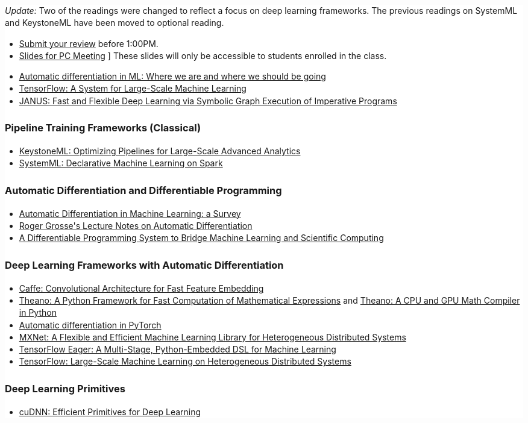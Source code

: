 _Update:_ Two of the readings were changed to reflect a focus on deep learning frameworks. The previous readings on SystemML and KeystoneML have been moved to optional reading. 

* [Submit your review](https://forms.gle/PThRMUEReqEut86q6) before 1:00PM.
* [Slides for PC Meeting](https://docs.google.com/presentation/d/10bqrri3CbX6eaqdzRQDGU-yJAVyLLVYVh3k93DwXexw/edit#slide=id.p1) ] These slides will only be accessible to students enrolled in the class.




<div class="reading">
<div class="required_reading" markdown="1">

* [Automatic differentiation in ML: Where we are and where we should be going](https://papers.nips.cc/paper/8092-automatic-differentiation-in-ml-where-we-are-and-where-we-should-be-going)
* [TensorFlow: A System for Large-Scale Machine Learning](https://www.usenix.org/system/files/conference/osdi16/osdi16-abadi.pdf)
* [JANUS: Fast and Flexible Deep Learning via Symbolic Graph Execution of Imperative Programs](https://arxiv.org/pdf/1812.01329.pdf)

</div>
<div class="optional_reading" markdown="1">

### Pipeline Training Frameworks (Classical)
* [KeystoneML: Optimizing Pipelines for Large-Scale
Advanced Analytics](https://shivaram.org/publications/keystoneml-icde17.pdf)
* [SystemML: Declarative Machine Learning on Spark](http://www.vldb.org/pvldb/vol9/p1425-boehm.pdf)

### Automatic Differentiation and Differentiable Programming
* [Automatic Differentiation in Machine Learning: a Survey](http://www.jmlr.org/papers/volume18/17-468/17-468.pdf)
* [Roger Grosse's Lecture Notes on Automatic Differentiation](http://www.cs.toronto.edu/~rgrosse/courses/csc421_2019/readings/L06%20Automatic%20Differentiation.pdf)
* [A Differentiable Programming System to Bridge Machine Learning and Scientific Computing](https://arxiv.org/pdf/1907.07587.pdf)


### Deep Learning Frameworks with Automatic Differentiation
* [Caffe: Convolutional Architecture for Fast Feature Embedding](https://arxiv.org/pdf/1408.5093.pdf)
* [Theano: A Python Framework for Fast Computation of Mathematical Expressions](https://arxiv.org/pdf/1605.02688.pdf) and [Theano: A CPU and GPU Math Compiler in Python](http://www.iro.umontreal.ca/~lisa/pointeurs/theano_scipy2010.pdf)
* [Automatic differentiation in PyTorch](https://openreview.net/pdf?id=BJJsrmfCZ)
* [MXNet: A Flexible and Efficient Machine Learning
Library for Heterogeneous Distributed Systems](https://arxiv.org/pdf/1512.01274.pdf)
* [TensorFlow Eager: A Multi-Stage, Python-Embedded DSL for Machine Learning](https://arxiv.org/pdf/1903.01855.pdf)
* [TensorFlow: Large-Scale Machine Learning on Heterogeneous Distributed Systems](https://arxiv.org/pdf/1603.04467.pdf)


### Deep Learning Primitives
* [cuDNN: Efficient Primitives for Deep Learning](https://arxiv.org/pdf/1410.0759.pdf)

